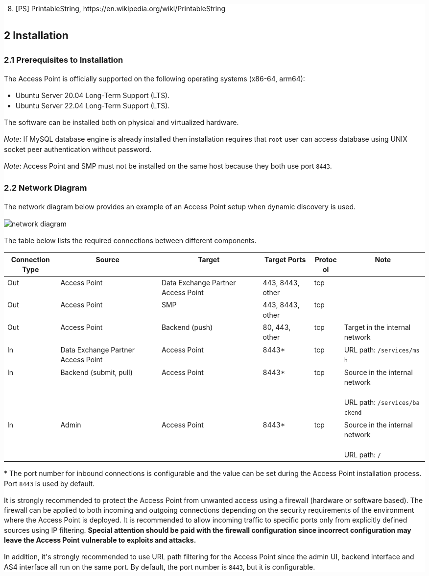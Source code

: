 8. <a id="Ref_PS" class="anchor"></a>\[PS\] PrintableString, <https://en.wikipedia.org/wiki/PrintableString>

## 2 Installation

### 2.1 Prerequisites to Installation

The Access Point is officially supported on the following operating systems (x86-64, arm64):

* Ubuntu Server 20.04 Long-Term Support (LTS).
* Ubuntu Server 22.04 Long-Term Support (LTS).

The software can be installed both on physical and virtualized hardware.

*Note*: If MySQL database engine is already installed then installation requires that `root` user can access database using UNIX
socket peer authentication without password.

*Note*: Access Point and SMP must not be installed on the same host because they both use port `8443`.

### 2.2 Network Diagram

The network diagram below provides an example of an Access Point setup when dynamic discovery is used.

![network diagram](img/ig-as_network_diagram.svg)

The table below lists the required connections between different components.

**Connection Type** | **Source** | **Target** | **Target Ports** | **Protocol** | **Note** |
-----------|------------|-----------|-----------|-----------|-----------|
Out | Access Point | Data Exchange Partner Access Point | 443, 8443, other | tcp | |
Out | Access Point | SMP | 443, 8443, other | tcp | |
Out | Access Point | Backend (push) | 80, 443, other | tcp | Target in the internal network |
In  | Data Exchange Partner Access Point | Access Point | 8443\* | tcp | URL path: `/services/msh` |
In  | Backend (submit, pull) | Access Point | 8443\* | tcp | Source in the internal network<br /><br />URL path: `/services/backend` |
In  | Admin | Access Point | 8443\* | tcp | Source in the internal network<br /><br />URL path: `/` |

\* The port number for inbound connections is configurable and the value can be set during the Access Point installation process. Port `8443` is used by default.

It is strongly recommended to protect the Access Point from unwanted access using a firewall (hardware or software based). The firewall can be applied to both incoming and outgoing connections depending on the security requirements of the environment where the Access Point is deployed. It is recommended to allow incoming traffic to specific ports only from explicitly defined sources using IP filtering. **Special attention should be paid with the firewall configuration since incorrect configuration may leave the Access Point vulnerable to exploits and attacks.**

In addition, it's strongly recommended to use URL path filtering for the Access Point since the admin UI, backend interface and AS4 interface all run on the same port. By default, the port number is `8443`, but it is configurable.
